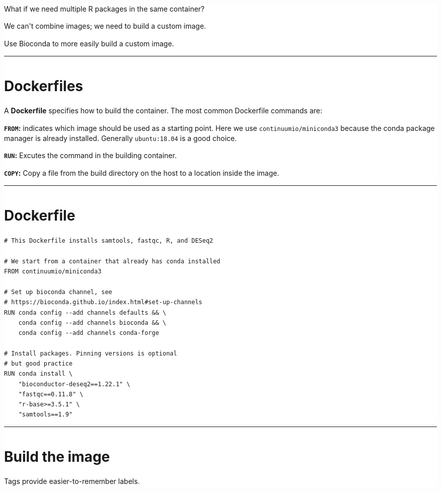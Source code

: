 What if we need multiple R packages in the same container?

We can't combine images; we need to build a custom image.

Use Bioconda to more easily build a custom image.

---

# Dockerfiles

A **Dockerfile** specifies how to build the container. The most
common Dockerfile commands are:

**`FROM`:** indicates which image should be used as a starting point. Here we use
`continuumio/miniconda3` because the conda package manager is already
installed. Generally `ubuntu:18.04` is a good choice.

**`RUN`:** Excutes the command in the building container.

**`COPY`:** Copy a file from the build directory on the host to a location
inside the image.

---

# Dockerfile

```docker
# This Dockerfile installs samtools, fastqc, R, and DESeq2

# We start from a container that already has conda installed
FROM continuumio/miniconda3

# Set up bioconda channel, see
# https://bioconda.github.io/index.html#set-up-channels
RUN conda config --add channels defaults && \
    conda config --add channels bioconda && \
    conda config --add channels conda-forge

# Install packages. Pinning versions is optional
# but good practice
RUN conda install \
    "bioconductor-deseq2==1.22.1" \
    "fastqc==0.11.8" \
    "r-base>=3.5.1" \
    "samtools==1.9"
```

---

# Build the image

Tags provide easier-to-remember labels.
